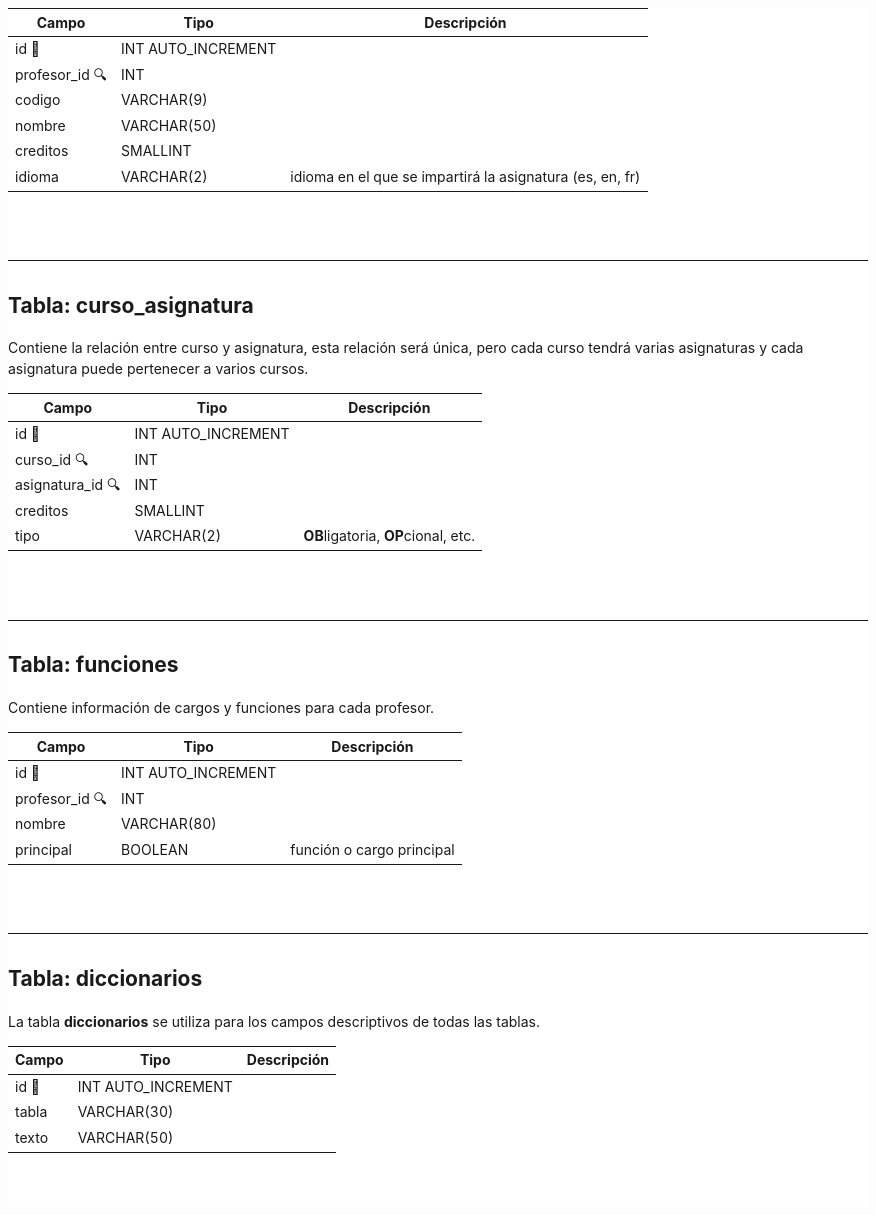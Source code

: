 | Campo | Tipo | Descripción |
|---|---|---|
| id 🔑 | INT AUTO_INCREMENT  
| profesor_id 🔍| INT  
| codigo | VARCHAR(9)  
| nombre | VARCHAR(50)  
| creditos | SMALLINT  
| idioma | VARCHAR(2) | idioma en el que se impartirá la asignatura (es, en, fr)  
<br><br>

---
## Tabla: curso_asignatura 
Contiene la relación entre curso y asignatura, esta relación será única, pero cada curso tendrá varias asignaturas y cada asignatura puede pertenecer a varios cursos.

| Campo | Tipo | Descripción |
|---|---|---|
| id 🔑 | INT AUTO_INCREMENT
| curso_id 🔍 | INT
| asignatura_id 🔍 | INT
| creditos | SMALLINT
| tipo | VARCHAR(2) | **OB**ligatoria, **OP**cional, etc.
<br><br>

---
## Tabla: funciones 
Contiene información de cargos y funciones para cada profesor.

| Campo | Tipo | Descripción |
|---|---|---|
| id 🔑| INT AUTO_INCREMENT
| profesor_id 🔍 | INT
| nombre | VARCHAR(80)
| principal | BOOLEAN | función o cargo principal |
<br><br>

---
## Tabla: diccionarios 
La tabla **diccionarios** se utiliza para los campos descriptivos de todas las tablas.  

| Campo | Tipo | Descripción |
|---|---|---|
| id 🔑 | INT AUTO_INCREMENT
| tabla | VARCHAR(30)
| texto | VARCHAR(50)
<br><br>

